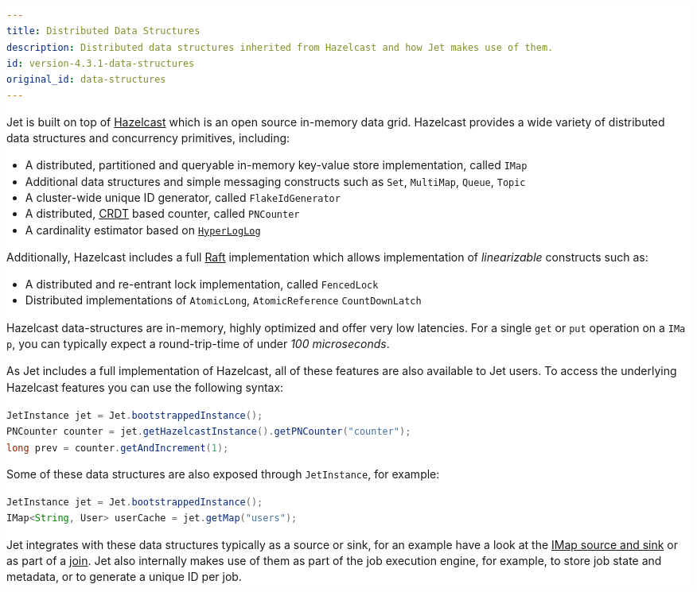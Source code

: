 ```yaml
---
title: Distributed Data Structures
description: Distributed data structures inherited from Hazelcast and how Jet makes use of them.
id: version-4.3.1-data-structures
original_id: data-structures
---
```


Jet is built on top of
[Hazelcast](https://github.com/hazelcast/hazelcast) which is an open
source in-memory data grid. Hazelcast provides a wide variety of
distributed data structures and concurrency primitives, including:

* A distributed, partitioned and queryable in-memory key-value store
  implementation, called `IMap`
* Additional data structures and simple messaging constructs such as
  `Set`, `MultiMap`, `Queue`, `Topic`
* A cluster-wide unique ID generator, called `FlakeIdGenerator`
* A distributed,
  [CRDT](https://en.wikipedia.org/wiki/Conflict-free_replicated_data_type)
  based counter, called `PNCounter`
* A cardinality estimator based on [`HyperLogLog`](https://en.wikipedia.org/wiki/HyperLogLog)

Additionally, Hazelcast includes a full [Raft](https://en.wikipedia.org/wiki/Raft_(computer_science))
implementation which allows implementation of _linearizable_ constructs
such as:

* A distributed and re-entrant lock implementation, called `FencedLock`
* Distributed implementations of `AtomicLong`, `AtomicReference` `CountDownLatch`

Hazelcast data-structures are in-memory, highly optimized and offer very
low latencies. For a single `get` or `put` operation on a `IMap`, you
can typically expect a round-trip-time of under _100 microseconds_.

As Jet includes a full implementation of Hazelcast, all of these
features are also available to Jet users. To access the underlying
Hazelcast features you can use the following syntax:

```java
JetInstance jet = Jet.bootstrappedInstance();
PNCounter counter = jet.getHazelcastInstance().getPNCounter("counter");
long prev = counter.getAndIncrement(1);
```

Some of these data structures are also exposed through `JetInstance`,
for example:

```java
JetInstance jet = Jet.bootstrappedInstance();
IMap<String, User> userCache = jet.getMap("users");
```

Jet integrates with these data structures typically as a source or sink,
for an example have a look at the [IMap source and sink](sources-sinks#imap)
or as part of a [join](stateless-transforms#mapUsingIMap). Jet also
internally makes use of them as part of the job execution engine, for
example, to store job state and metadata, or to generate a unique ID per
job.
